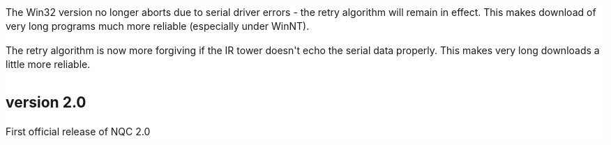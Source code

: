 The Win32 version no longer aborts due to serial driver errors - the retry
algorithm will remain in effect.  This makes download of very long programs
much more reliable (especially under WinNT).

The retry algorithm is now more forgiving if the IR tower doesn't echo the
serial data properly.  This makes very long downloads a little more reliable.


version 2.0
-----------

First official release of NQC 2.0
